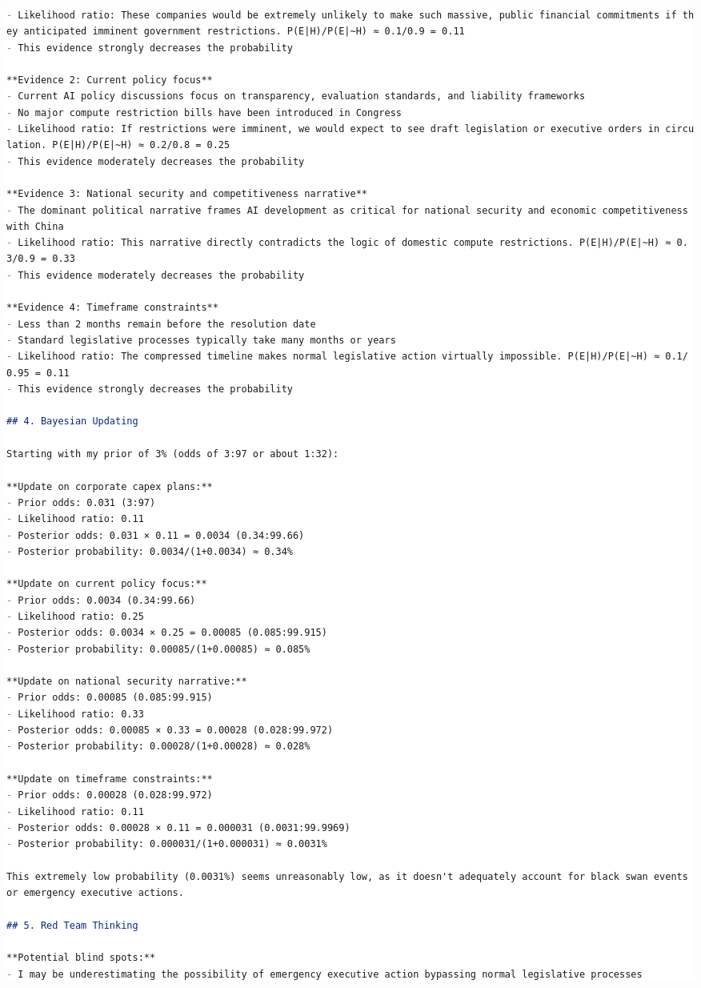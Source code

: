 ```md
- Likelihood ratio: These companies would be extremely unlikely to make such massive, public financial commitments if they anticipated imminent government restrictions. P(E|H)/P(E|~H) ≈ 0.1/0.9 = 0.11
- This evidence strongly decreases the probability

**Evidence 2: Current policy focus**
- Current AI policy discussions focus on transparency, evaluation standards, and liability frameworks
- No major compute restriction bills have been introduced in Congress
- Likelihood ratio: If restrictions were imminent, we would expect to see draft legislation or executive orders in circulation. P(E|H)/P(E|~H) ≈ 0.2/0.8 = 0.25
- This evidence moderately decreases the probability

**Evidence 3: National security and competitiveness narrative**
- The dominant political narrative frames AI development as critical for national security and economic competitiveness with China
- Likelihood ratio: This narrative directly contradicts the logic of domestic compute restrictions. P(E|H)/P(E|~H) ≈ 0.3/0.9 = 0.33
- This evidence moderately decreases the probability

**Evidence 4: Timeframe constraints**
- Less than 2 months remain before the resolution date
- Standard legislative processes typically take many months or years
- Likelihood ratio: The compressed timeline makes normal legislative action virtually impossible. P(E|H)/P(E|~H) ≈ 0.1/0.95 = 0.11
- This evidence strongly decreases the probability

## 4. Bayesian Updating

Starting with my prior of 3% (odds of 3:97 or about 1:32):

**Update on corporate capex plans:**
- Prior odds: 0.031 (3:97)
- Likelihood ratio: 0.11
- Posterior odds: 0.031 × 0.11 = 0.0034 (0.34:99.66)
- Posterior probability: 0.0034/(1+0.0034) ≈ 0.34%

**Update on current policy focus:**
- Prior odds: 0.0034 (0.34:99.66)
- Likelihood ratio: 0.25
- Posterior odds: 0.0034 × 0.25 = 0.00085 (0.085:99.915)
- Posterior probability: 0.00085/(1+0.00085) ≈ 0.085%

**Update on national security narrative:**
- Prior odds: 0.00085 (0.085:99.915)
- Likelihood ratio: 0.33
- Posterior odds: 0.00085 × 0.33 = 0.00028 (0.028:99.972)
- Posterior probability: 0.00028/(1+0.00028) ≈ 0.028%

**Update on timeframe constraints:**
- Prior odds: 0.00028 (0.028:99.972)
- Likelihood ratio: 0.11
- Posterior odds: 0.00028 × 0.11 = 0.000031 (0.0031:99.9969)
- Posterior probability: 0.000031/(1+0.000031) ≈ 0.0031%

This extremely low probability (0.0031%) seems unreasonably low, as it doesn't adequately account for black swan events or emergency executive actions.

## 5. Red Team Thinking

**Potential blind spots:**
- I may be underestimating the possibility of emergency executive action bypassing normal legislative processes
```